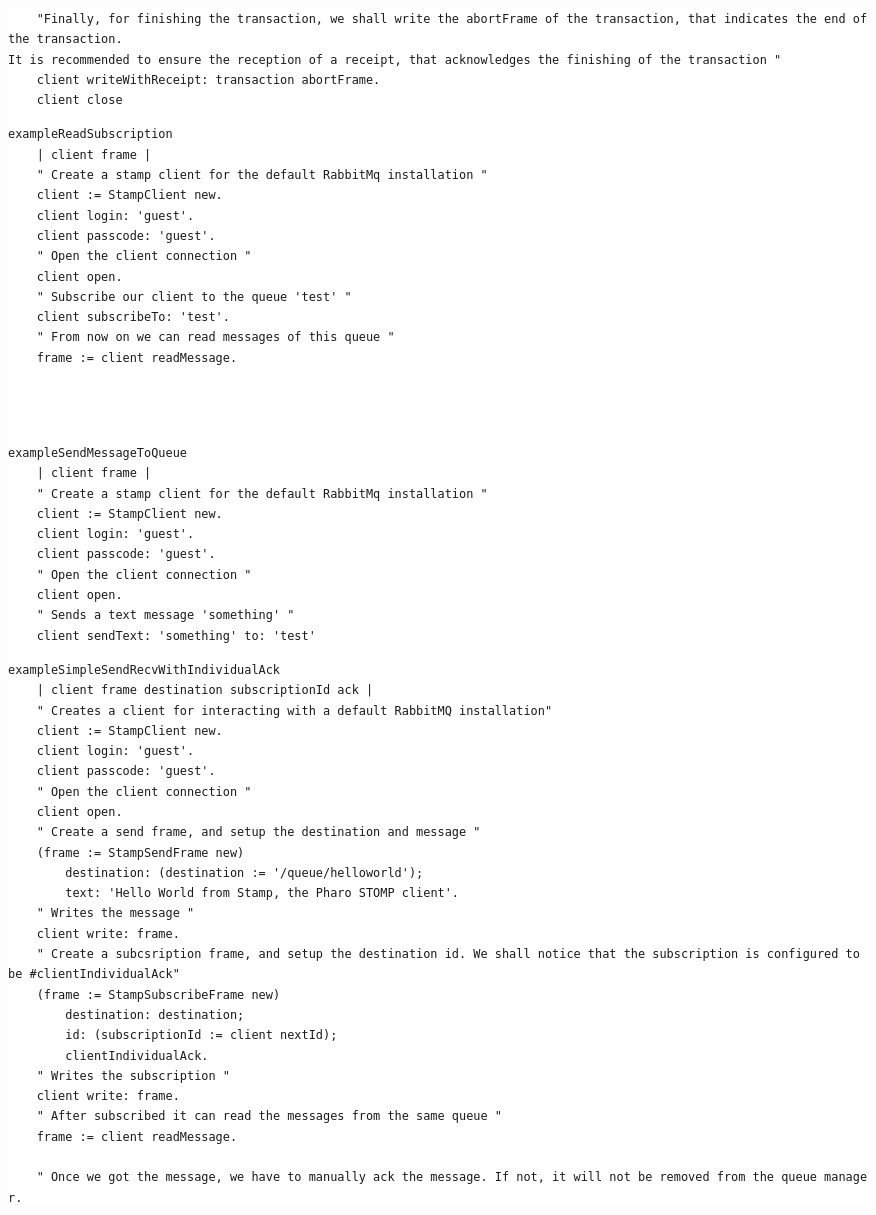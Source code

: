 ```smalltalk
	"Finally, for finishing the transaction, we shall write the abortFrame of the transaction, that indicates the end of the transaction.
It is recommended to ensure the reception of a receipt, that acknowledges the finishing of the transaction "
	client writeWithReceipt: transaction abortFrame.
	client close
```
```smalltalk
exampleReadSubscription
	| client frame |
	" Create a stamp client for the default RabbitMq installation "
	client := StampClient new.
	client login: 'guest'.
	client passcode: 'guest'.
	" Open the client connection "
	client open.
	" Subscribe our client to the queue 'test' "
	client subscribeTo: 'test'.
	" From now on we can read messages of this queue "
	frame := client readMessage.
	
	
	
```
```smalltalk
exampleSendMessageToQueue
	| client frame |
	" Create a stamp client for the default RabbitMq installation "
	client := StampClient new.
	client login: 'guest'.
	client passcode: 'guest'.
	" Open the client connection "
	client open.
	" Sends a text message 'something' "
	client sendText: 'something' to: 'test'
```
```smalltalk
exampleSimpleSendRecvWithIndividualAck
	| client frame destination subscriptionId ack |
	" Creates a client for interacting with a default RabbitMQ installation"
	client := StampClient new.
	client login: 'guest'.
	client passcode: 'guest'.
	" Open the client connection "
	client open.
	" Create a send frame, and setup the destination and message "
	(frame := StampSendFrame new)
		destination: (destination := '/queue/helloworld');
		text: 'Hello World from Stamp, the Pharo STOMP client'.
	" Writes the message "
	client write: frame.
	" Create a subcsription frame, and setup the destination id. We shall notice that the subscription is configured to be #clientIndividualAck"
	(frame := StampSubscribeFrame new)
		destination: destination;
		id: (subscriptionId := client nextId);
		clientIndividualAck.
	" Writes the subscription "
	client write: frame.
	" After subscribed it can read the messages from the same queue "
	frame := client readMessage.
	
	" Once we got the message, we have to manually ack the message. If not, it will not be removed from the queue manager.
```